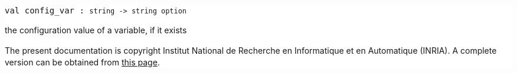 <pre><span id="VALconfig_var"><span class="keyword">val</span> config_var</span> : <code class="type">string -&gt; string option</code></pre><div class="info ">
<div class="info-desc">
<p>the configuration value of a variable, if it exists</p>
</div>
</div>

<div class="copyright">The present documentation is copyright Institut National de Recherche en Informatique et en Automatique (INRIA). A complete version can be obtained from <a href="http://caml.inria.fr/pub/docs/manual-ocaml/">this page</a>.</div></div>
